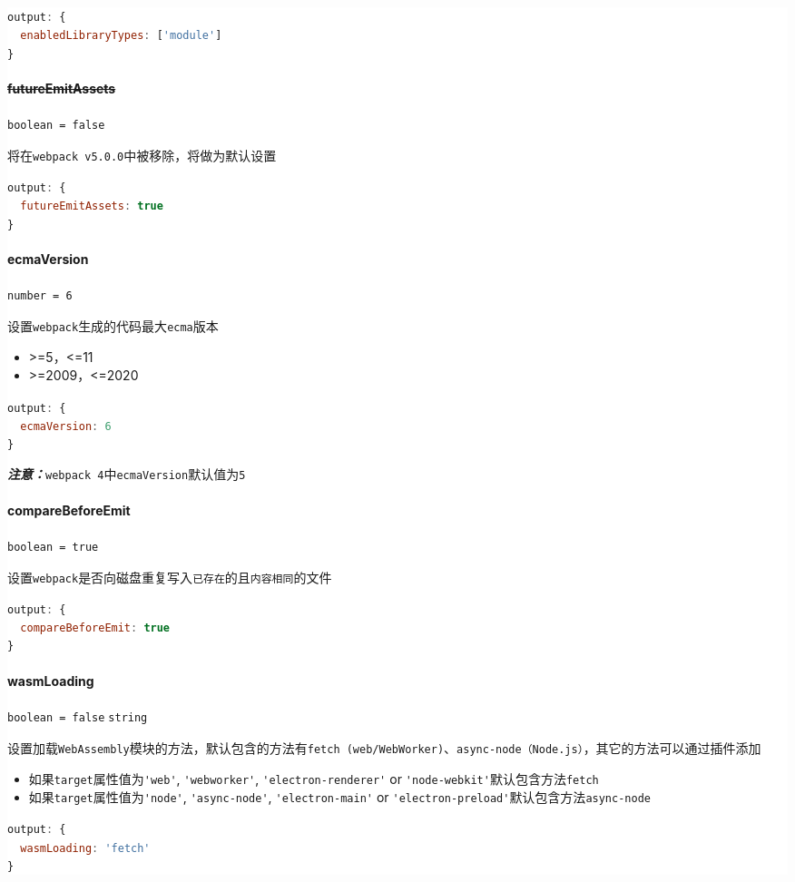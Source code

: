 ```javascript
output: {
  enabledLibraryTypes: ['module']
}
```

#### ~~futureEmitAssets~~

`boolean = false`

将在`webpack v5.0.0`中被移除，将做为默认设置

```javascript
output: {
  futureEmitAssets: true
}
```

#### ecmaVersion

`number = 6`

设置`webpack`生成的代码最大`ecma`版本

- \>=5，<=11
- \>=2009，<=2020

```javascript
output: {
  ecmaVersion: 6
}
```

***注意：***`webpack 4`中`ecmaVersion`默认值为`5`

#### compareBeforeEmit

`boolean = true`

设置`webpack`是否向磁盘重复写入`已存在`的且`内容相同`的文件

```javascript
output: {
  compareBeforeEmit: true
}
```

#### wasmLoading

`boolean = false` `string`

设置加载`WebAssembly`模块的方法，默认包含的方法有`fetch (web/WebWorker)`、`async-node（Node.js）`，其它的方法可以通过插件添加

- 如果`target`属性值为`'web'`, `'webworker'`, `'electron-renderer'` or `'node-webkit'`默认包含方法`fetch`
- 如果`target`属性值为`'node'`, `'async-node'`, `'electron-main'` or `'electron-preload'`默认包含方法`async-node`

```javascript
output: {
  wasmLoading: 'fetch'
}
```


[Noney Li]: https://github.com/noney/ "noneyli"